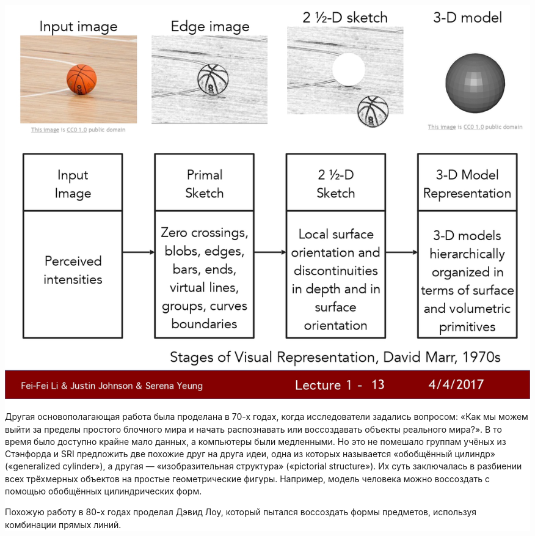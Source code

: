 ![](https://raw.githubusercontent.com/AlexandrParkhomenko/ai/main/Stanford/class/cs231n/ru/images/cs231n_2017_lecture1_page-0013.jpg)

Другая основополагающая работа была проделана в 70-х годах, когда исследователи задались вопросом: «Как мы можем выйти за пределы простого блочного мира и начать распознавать или воссоздавать объекты реального мира?». В то время было доступно крайне мало данных, а компьютеры были медленными. Но это не помешало группам учёных из Стэнфорда и SRI предложить две похожие друг на друга идеи, одна из которых называется «обобщённый цилиндр» («generalized cylinder»), а другая — «изобразительная структура» («pictorial structure»). Их суть заключалась в разбиении всех трёхмерных объектов на простые геометрические фигуры. Например, модель человека можно воссоздать с помощью обобщённых цилиндрических форм. 

Похожую работу в 80-х годах проделал Дэвид Лоу, который пытался воссоздать формы предметов, используя комбинации прямых линий.
